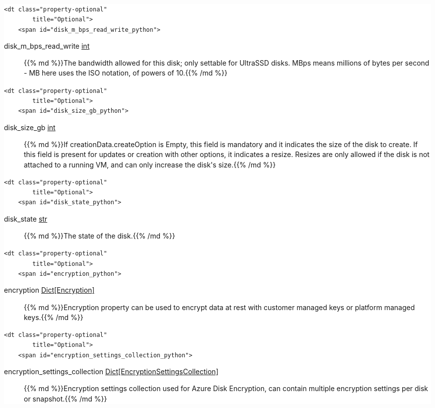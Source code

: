     <dt class="property-optional"
            title="Optional">
        <span id="disk_m_bps_read_write_python">
<a href="#disk_m_bps_read_write_python" style="color: inherit; text-decoration: inherit;">disk_<wbr>m_<wbr>bps_<wbr>read_<wbr>write</a>
</span> 
        <span class="property-indicator"></span>
        <span class="property-type"><a href="https://docs.python.org/3/library/stdtypes.html">int</a></span>
    </dt>
    <dd>{{% md %}}The bandwidth allowed for this disk; only settable for UltraSSD disks. MBps means millions of bytes per second - MB here uses the ISO notation, of powers of 10.{{% /md %}}</dd>

    <dt class="property-optional"
            title="Optional">
        <span id="disk_size_gb_python">
<a href="#disk_size_gb_python" style="color: inherit; text-decoration: inherit;">disk_<wbr>size_<wbr>gb</a>
</span> 
        <span class="property-indicator"></span>
        <span class="property-type"><a href="https://docs.python.org/3/library/stdtypes.html">int</a></span>
    </dt>
    <dd>{{% md %}}If creationData.createOption is Empty, this field is mandatory and it indicates the size of the disk to create. If this field is present for updates or creation with other options, it indicates a resize. Resizes are only allowed if the disk is not attached to a running VM, and can only increase the disk's size.{{% /md %}}</dd>

    <dt class="property-optional"
            title="Optional">
        <span id="disk_state_python">
<a href="#disk_state_python" style="color: inherit; text-decoration: inherit;">disk_<wbr>state</a>
</span> 
        <span class="property-indicator"></span>
        <span class="property-type"><a href="https://docs.python.org/3/library/stdtypes.html">str</a></span>
    </dt>
    <dd>{{% md %}}The state of the disk.{{% /md %}}</dd>

    <dt class="property-optional"
            title="Optional">
        <span id="encryption_python">
<a href="#encryption_python" style="color: inherit; text-decoration: inherit;">encryption</a>
</span> 
        <span class="property-indicator"></span>
        <span class="property-type"><a href="#encryption">Dict[Encryption]</a></span>
    </dt>
    <dd>{{% md %}}Encryption property can be used to encrypt data at rest with customer managed keys or platform managed keys.{{% /md %}}</dd>

    <dt class="property-optional"
            title="Optional">
        <span id="encryption_settings_collection_python">
<a href="#encryption_settings_collection_python" style="color: inherit; text-decoration: inherit;">encryption_<wbr>settings_<wbr>collection</a>
</span> 
        <span class="property-indicator"></span>
        <span class="property-type"><a href="#encryptionsettingscollection">Dict[Encryption<wbr>Settings<wbr>Collection]</a></span>
    </dt>
    <dd>{{% md %}}Encryption settings collection used for Azure Disk Encryption, can contain multiple encryption settings per disk or snapshot.{{% /md %}}</dd>
